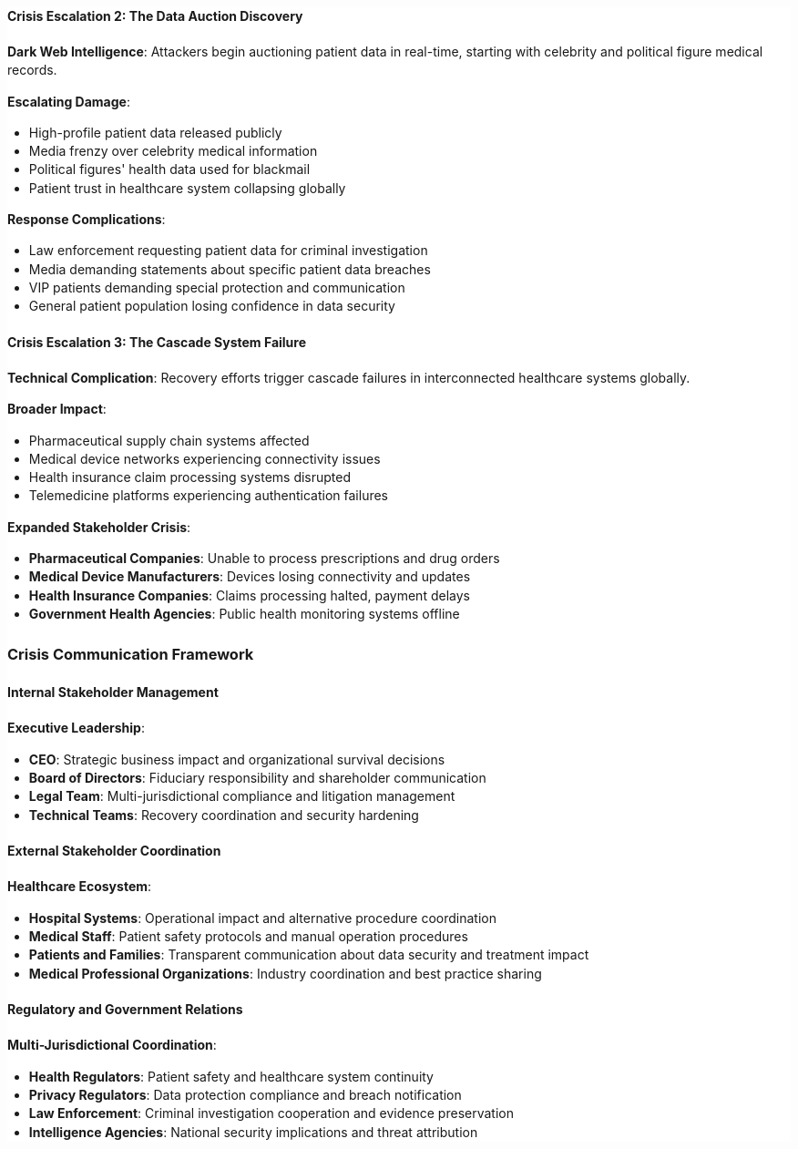 #### Crisis Escalation 2: The Data Auction Discovery
**Dark Web Intelligence**: Attackers begin auctioning patient data in real-time, starting with celebrity and political figure medical records.

**Escalating Damage**:
- High-profile patient data released publicly
- Media frenzy over celebrity medical information
- Political figures' health data used for blackmail
- Patient trust in healthcare system collapsing globally

**Response Complications**:
- Law enforcement requesting patient data for criminal investigation
- Media demanding statements about specific patient data breaches
- VIP patients demanding special protection and communication
- General patient population losing confidence in data security

#### Crisis Escalation 3: The Cascade System Failure
**Technical Complication**: Recovery efforts trigger cascade failures in interconnected healthcare systems globally.

**Broader Impact**:
- Pharmaceutical supply chain systems affected
- Medical device networks experiencing connectivity issues
- Health insurance claim processing systems disrupted
- Telemedicine platforms experiencing authentication failures

**Expanded Stakeholder Crisis**:
- **Pharmaceutical Companies**: Unable to process prescriptions and drug orders
- **Medical Device Manufacturers**: Devices losing connectivity and updates
- **Health Insurance Companies**: Claims processing halted, payment delays
- **Government Health Agencies**: Public health monitoring systems offline

### Crisis Communication Framework

#### Internal Stakeholder Management
**Executive Leadership**:
- **CEO**: Strategic business impact and organizational survival decisions
- **Board of Directors**: Fiduciary responsibility and shareholder communication
- **Legal Team**: Multi-jurisdictional compliance and litigation management
- **Technical Teams**: Recovery coordination and security hardening

#### External Stakeholder Coordination
**Healthcare Ecosystem**:
- **Hospital Systems**: Operational impact and alternative procedure coordination
- **Medical Staff**: Patient safety protocols and manual operation procedures
- **Patients and Families**: Transparent communication about data security and treatment impact
- **Medical Professional Organizations**: Industry coordination and best practice sharing

#### Regulatory and Government Relations
**Multi-Jurisdictional Coordination**:
- **Health Regulators**: Patient safety and healthcare system continuity
- **Privacy Regulators**: Data protection compliance and breach notification
- **Law Enforcement**: Criminal investigation cooperation and evidence preservation
- **Intelligence Agencies**: National security implications and threat attribution
